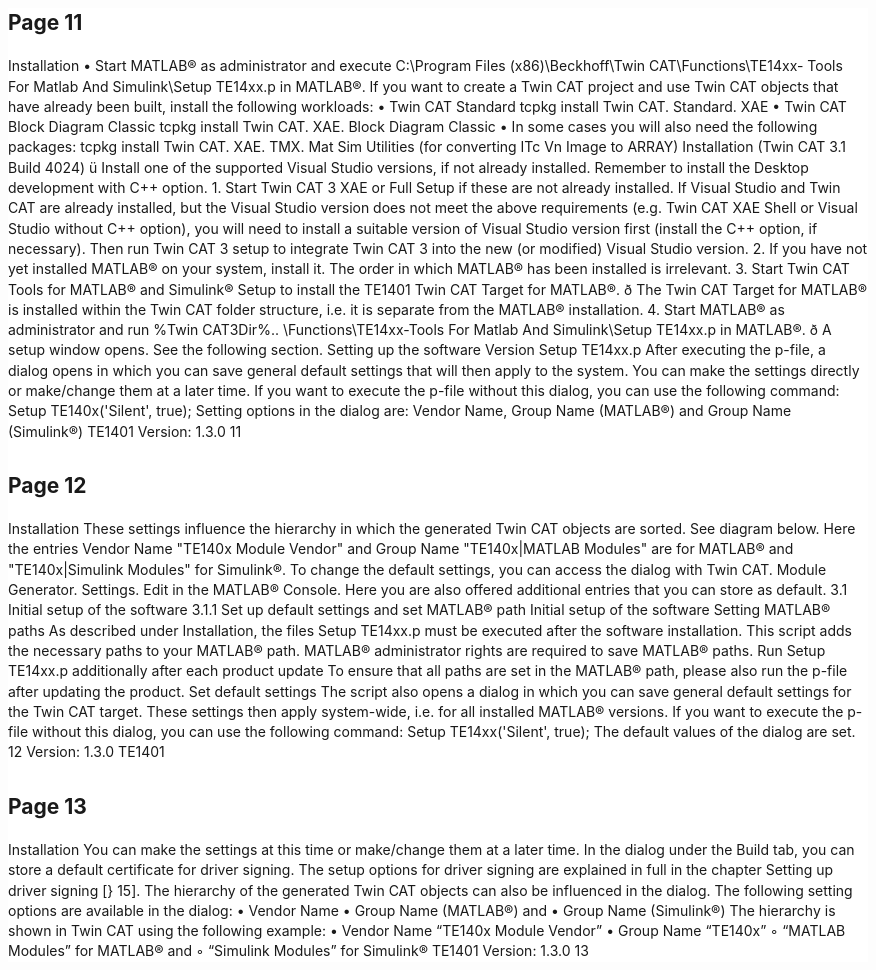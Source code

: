 ## Page 11

Installation • Start MATLAB® as administrator and execute C:\Program Files (x86)\Beckhoff\Twin CAT\Functions\TE14xx- Tools For Matlab And Simulink\Setup TE14xx.p in MATLAB®. If you want to create a Twin CAT project and use Twin CAT objects that have already been built, install the following workloads: • Twin CAT Standard tcpkg install Twin CAT. Standard. XAE • Twin CAT Block Diagram Classic tcpkg install Twin CAT. XAE. Block Diagram Classic • In some cases you will also need the following packages: tcpkg install Twin CAT. XAE. TMX. Mat Sim Utilities (for converting ITc Vn Image to ARRAY) Installation (Twin CAT 3.1 Build 4024) ü Install one of the supported Visual Studio versions, if not already installed. Remember to install the Desktop development with C++ option. 1. Start Twin CAT 3 XAE or Full Setup if these are not already installed. If Visual Studio and Twin CAT are already installed, but the Visual Studio version does not meet the above requirements (e.g. Twin CAT XAE Shell or Visual Studio without C++ option), you will need to install a suitable version of Visual Studio version first (install the C++ option, if necessary). Then run Twin CAT 3 setup to integrate Twin CAT 3 into the new (or modified) Visual Studio version. 2. If you have not yet installed MATLAB® on your system, install it. The order in which MATLAB® has been installed is irrelevant. 3. Start Twin CAT Tools for MATLAB® and Simulink® Setup to install the TE1401 Twin CAT Target for MATLAB®. ð The Twin CAT Target for MATLAB® is installed within the Twin CAT folder structure, i.e. it is separate from the MATLAB® installation. 4. Start MATLAB® as administrator and run %Twin CAT3Dir%.. \Functions\TE14xx-Tools For Matlab And Simulink\Setup TE14xx.p in MATLAB®. ð A setup window opens. See the following section. Setting up the software Version Setup TE14xx.p After executing the p-file, a dialog opens in which you can save general default settings that will then apply to the system. You can make the settings directly or make/change them at a later time. If you want to execute the p-file without this dialog, you can use the following command: Setup TE140x('Silent', true); Setting options in the dialog are: Vendor Name, Group Name (MATLAB®) and Group Name (Simulink®) TE1401 Version: 1.3.0 11

## Page 12

Installation These settings influence the hierarchy in which the generated Twin CAT objects are sorted. See diagram below. Here the entries Vendor Name "TE140x Module Vendor" and Group Name "TE140x|MATLAB Modules" are for MATLAB® and "TE140x|Simulink Modules" for Simulink®. To change the default settings, you can access the dialog with Twin CAT. Module Generator. Settings. Edit in the MATLAB® Console. Here you are also offered additional entries that you can store as default. 3.1 Initial setup of the software 3.1.1 Set up default settings and set MATLAB® path Initial setup of the software Setting MATLAB® paths As described under Installation, the files Setup TE14xx.p must be executed after the software installation. This script adds the necessary paths to your MATLAB® path. MATLAB® administrator rights are required to save MATLAB® paths. Run Setup TE14xx.p additionally after each product update To ensure that all paths are set in the MATLAB® path, please also run the p-file after updating the product. Set default settings The script also opens a dialog in which you can save general default settings for the Twin CAT target. These settings then apply system-wide, i.e. for all installed MATLAB® versions. If you want to execute the p-file without this dialog, you can use the following command: Setup TE14xx('Silent', true); The default values of the dialog are set. 12 Version: 1.3.0 TE1401

## Page 13

Installation You can make the settings at this time or make/change them at a later time. In the dialog under the Build tab, you can store a default certificate for driver signing. The setup options for driver signing are explained in full in the chapter Setting up driver signing [} 15]. The hierarchy of the generated Twin CAT objects can also be influenced in the dialog. The following setting options are available in the dialog: • Vendor Name • Group Name (MATLAB®) and • Group Name (Simulink®) The hierarchy is shown in Twin CAT using the following example: • Vendor Name “TE140x Module Vendor” • Group Name “TE140x” ◦ “MATLAB Modules” for MATLAB® and ◦ “Simulink Modules” for Simulink® TE1401 Version: 1.3.0 13

